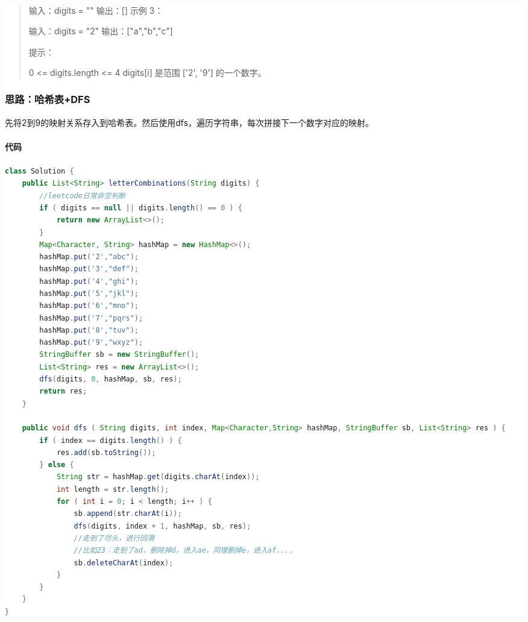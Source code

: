 >
>输入：digits = ""
>输出：[]
>示例 3：
>
>输入：digits = "2"
>输出：["a","b","c"]
>
>
>提示：
>
>0 <= digits.length <= 4
>digits[i] 是范围 ['2', '9'] 的一个数字。

### 思路：哈希表+DFS

先将2到9的映射关系存入到哈希表。然后使用dfs，遍历字符串，每次拼接下一个数字对应的映射。

#### 代码

```java
class Solution {
    public List<String> letterCombinations(String digits) {
        //leetcode日常非空判断
        if ( digits == null || digits.length() == 0 ) {
            return new ArrayList<>();
        }
        Map<Character, String> hashMap = new HashMap<>();
        hashMap.put('2',"abc");
        hashMap.put('3',"def");
        hashMap.put('4',"ghi");
        hashMap.put('5',"jkl");
        hashMap.put('6',"mno");
        hashMap.put('7',"pqrs");
        hashMap.put('8',"tuv");
        hashMap.put('9',"wxyz");
        StringBuffer sb = new StringBuffer();
        List<String> res = new ArrayList<>();
        dfs(digits, 0, hashMap, sb, res);
        return res;
    }

    public void dfs ( String digits, int index, Map<Character,String> hashMap, StringBuffer sb, List<String> res ) {
        if ( index == digits.length() ) {
            res.add(sb.toString());
        } else {
            String str = hashMap.get(digits.charAt(index));
            int length = str.length();
            for ( int i = 0; i < length; i++ ) {
                sb.append(str.charAt(i));
                dfs(digits, index + 1, hashMap, sb, res);
                //走到了尽头，进行回溯
               	//比如23：走到了ad，删除掉d，进入ae，同理删掉e，进入af....
                sb.deleteCharAt(index);
            }
        }
    }
}
```



